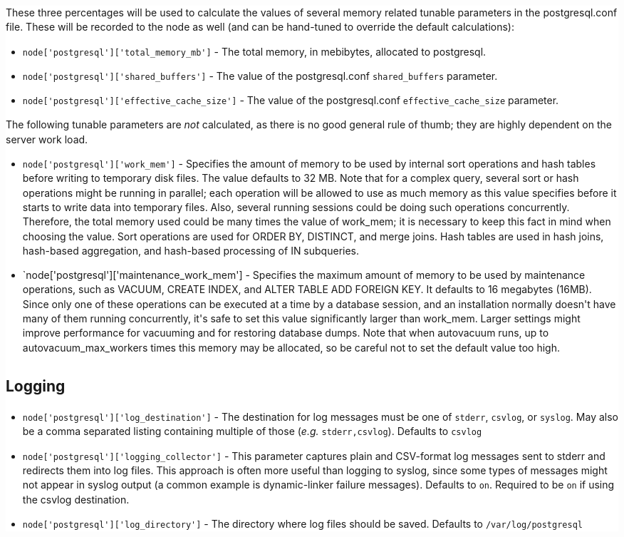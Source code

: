 These three percentages will be used to calculate the values of several memory
related tunable parameters in the postgresql.conf file. These will be recorded
to the node as well (and can be hand-tuned to override the default
calculations):

* `node['postgresql']['total_memory_mb']` - The total memory, in mebibytes,
  allocated to postgresql.

* `node['postgresql']['shared_buffers']` - The value of the postgresql.conf
  `shared_buffers` parameter.

* `node['postgresql']['effective_cache_size']` - The value of the postgresql.conf
  `effective_cache_size` parameter.

The following tunable parameters are _not_ calculated, as there is no good
general rule of thumb; they are highly dependent on the server work load.

* `node['postgresql']['work_mem']` - Specifies the amount of memory to be used
  by internal sort operations and hash tables before writing to temporary disk
  files. The value defaults to 32 MB. Note that for a complex query, several sort
  or hash operations might be running in parallel; each operation will be
  allowed to use as much memory as this value specifies before it starts to
  write data into temporary files. Also, several running sessions could be doing
  such operations concurrently. Therefore, the total memory used could be many
  times the value of work_mem; it is necessary to keep this fact in mind when
  choosing the value. Sort operations are used for ORDER BY, DISTINCT, and merge
  joins. Hash tables are used in hash joins, hash-based aggregation, and
  hash-based processing of IN subqueries.

* `node['postgresql']['maintenance_work_mem'] - Specifies the maximum amount of
  memory to be used by maintenance operations, such as VACUUM, CREATE INDEX, and
  ALTER TABLE ADD FOREIGN KEY. It defaults to 16 megabytes (16MB). Since only
  one of these operations can be executed at a time by a database session, and
  an installation normally doesn't have many of them running concurrently, it's
  safe to set this value significantly larger than work_mem. Larger settings
  might improve performance for vacuuming and for restoring database dumps.
  Note that when autovacuum runs, up to autovacuum_max_workers times this memory
  may be allocated, so be careful not to set the default value too high.

## Logging

* `node['postgresql']['log_destination']` - The destination for log messages
  must be one of `stderr`, `csvlog`, or `syslog`. May also be a comma separated
  listing containing multiple of those (_e.g._ `stderr,csvlog`). Defaults to
  `csvlog`

* `node['postgresql']['logging_collector']` - This parameter captures plain and
  CSV-format log messages sent to stderr and redirects them into log files. This
  approach is often more useful than logging to syslog, since some types of
  messages might not appear in syslog output (a common example is dynamic-linker
  failure messages). Defaults to `on`. Required to be `on` if using the csvlog
  destination.

* `node['postgresql']['log_directory']` - The directory where log files should
  be saved. Defaults to `/var/log/postgresql`
